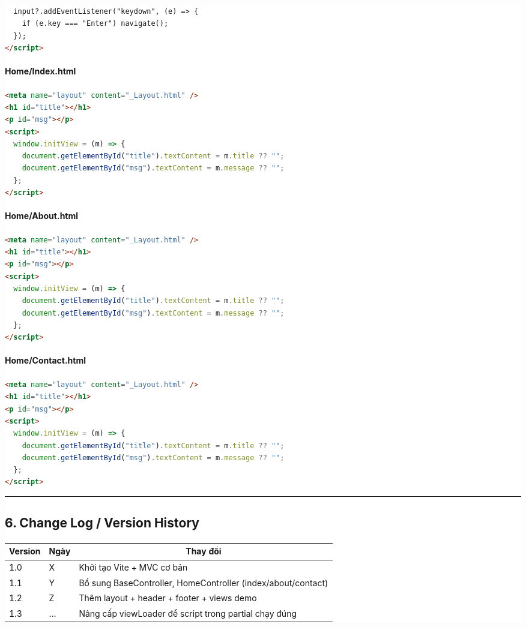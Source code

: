 ```html
  input?.addEventListener("keydown", (e) => {
    if (e.key === "Enter") navigate();
  });
</script>
```

#### Home/Index.html

```html
<meta name="layout" content="_Layout.html" />
<h1 id="title"></h1>
<p id="msg"></p>
<script>
  window.initView = (m) => {
    document.getElementById("title").textContent = m.title ?? "";
    document.getElementById("msg").textContent = m.message ?? "";
  };
</script>
```

#### Home/About.html

```html
<meta name="layout" content="_Layout.html" />
<h1 id="title"></h1>
<p id="msg"></p>
<script>
  window.initView = (m) => {
    document.getElementById("title").textContent = m.title ?? "";
    document.getElementById("msg").textContent = m.message ?? "";
  };
</script>
```

#### Home/Contact.html

```html
<meta name="layout" content="_Layout.html" />
<h1 id="title"></h1>
<p id="msg"></p>
<script>
  window.initView = (m) => {
    document.getElementById("title").textContent = m.title ?? "";
    document.getElementById("msg").textContent = m.message ?? "";
  };
</script>
```

---

## 6. Change Log / Version History

| Version | Ngày | Thay đổi                                                     |
| ------- | ---- | ------------------------------------------------------------ |
| 1.0     | X    | Khởi tạo Vite + MVC cơ bản                                   |
| 1.1     | Y    | Bổ sung BaseController, HomeController (index/about/contact) |
| 1.2     | Z    | Thêm layout + header + footer + views demo                   |
| 1.3     | …    | Nâng cấp viewLoader để script trong partial chạy đúng        |

